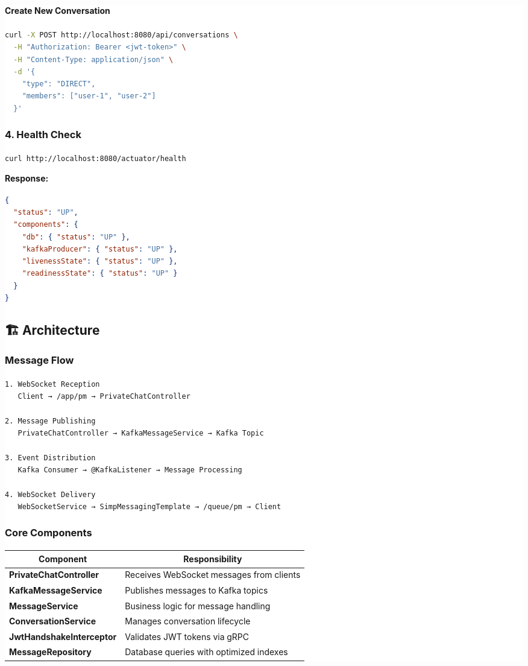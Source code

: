 #### Create New Conversation

```bash
curl -X POST http://localhost:8080/api/conversations \
  -H "Authorization: Bearer <jwt-token>" \
  -H "Content-Type: application/json" \
  -d '{
    "type": "DIRECT",
    "members": ["user-1", "user-2"]
  }'
```

### 4. Health Check

```bash
curl http://localhost:8080/actuator/health
```

**Response:**
```json
{
  "status": "UP",
  "components": {
    "db": { "status": "UP" },
    "kafkaProducer": { "status": "UP" },
    "livenessState": { "status": "UP" },
    "readinessState": { "status": "UP" }
  }
}
```

## 🏗 Architecture

### Message Flow

```
1. WebSocket Reception
   Client → /app/pm → PrivateChatController

2. Message Publishing
   PrivateChatController → KafkaMessageService → Kafka Topic

3. Event Distribution
   Kafka Consumer → @KafkaListener → Message Processing

4. WebSocket Delivery
   WebSocketService → SimpMessagingTemplate → /queue/pm → Client
```

### Core Components

| Component | Responsibility |
|-----------|-----------------|
| **PrivateChatController** | Receives WebSocket messages from clients |
| **KafkaMessageService** | Publishes messages to Kafka topics |
| **MessageService** | Business logic for message handling |
| **ConversationService** | Manages conversation lifecycle |
| **JwtHandshakeInterceptor** | Validates JWT tokens via gRPC |
| **MessageRepository** | Database queries with optimized indexes |
